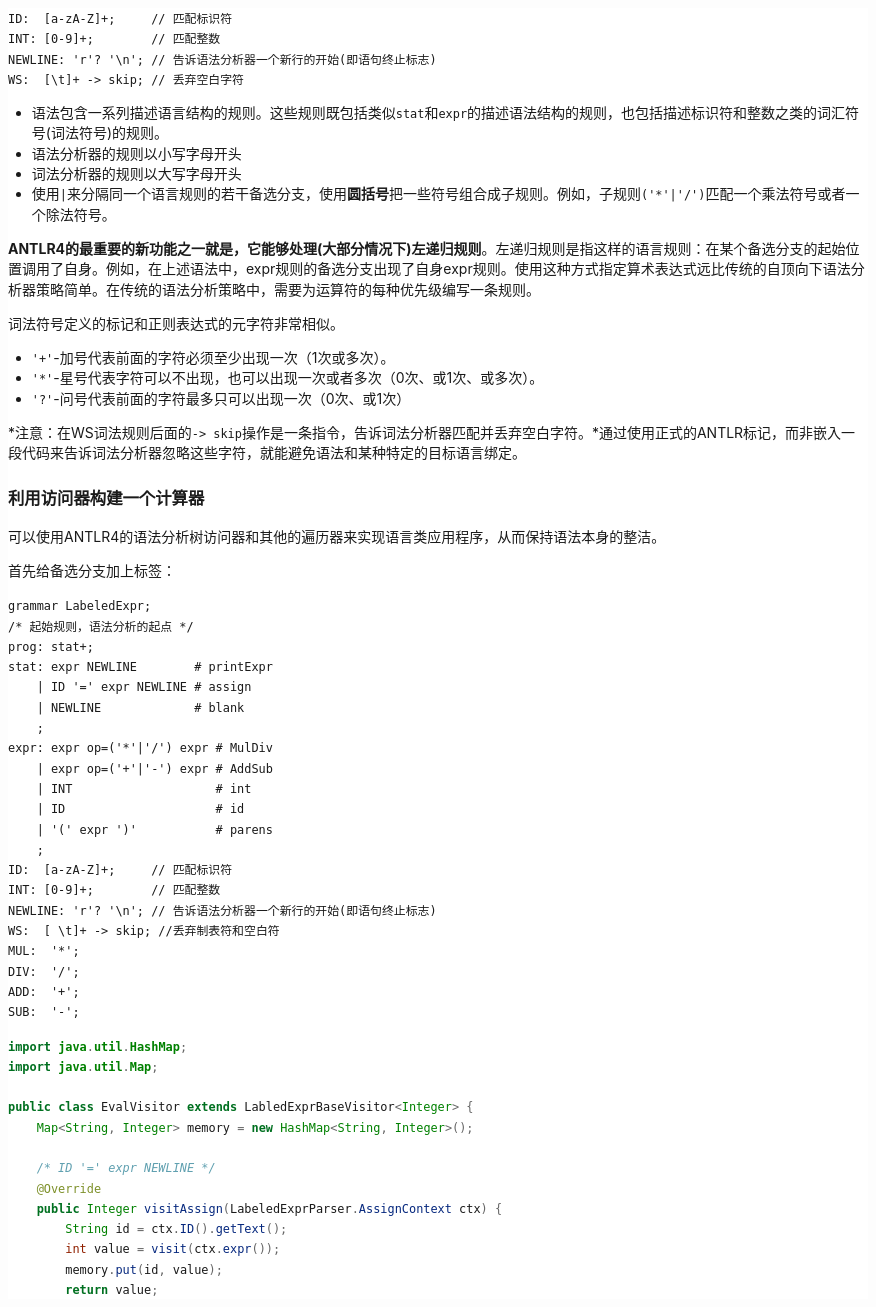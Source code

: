 ```antlr
ID:  [a-zA-Z]+;     // 匹配标识符
INT: [0-9]+;        // 匹配整数
NEWLINE: 'r'? '\n'; // 告诉语法分析器一个新行的开始(即语句终止标志)
WS:  [\t]+ -> skip; // 丢弃空白字符
```

* 语法包含一系列描述语言结构的规则。这些规则既包括类似`stat`和`expr`的描述语法结构的规则，也包括描述标识符和整数之类的词汇符号(词法符号)的规则。
* 语法分析器的规则以小写字母开头
* 词法分析器的规则以大写字母开头
* 使用`|`来分隔同一个语言规则的若干备选分支，使用**圆括号**把一些符号组合成子规则。例如，子规则`('*'|'/')`匹配一个乘法符号或者一个除法符号。

**ANTLR4的最重要的新功能之一就是，它能够处理(大部分情况下)左递归规则**。左递归规则是指这样的语言规则：在某个备选分支的起始位置调用了自身。例如，在上述语法中，expr规则的备选分支出现了自身expr规则。使用这种方式指定算术表达式远比传统的自顶向下语法分析器策略简单。在传统的语法分析策略中，需要为运算符的每种优先级编写一条规则。

词法符号定义的标记和正则表达式的元字符非常相似。

* `'+'`-加号代表前面的字符必须至少出现一次（1次或多次）。
* `'*'`-星号代表字符可以不出现，也可以出现一次或者多次（0次、或1次、或多次）。
* `'?'`-问号代表前面的字符最多只可以出现一次（0次、或1次） 

*注意：在WS词法规则后面的`-> skip`操作是一条指令，告诉词法分析器匹配并丢弃空白字符。*通过使用正式的ANTLR标记，而非嵌入一段代码来告诉词法分析器忽略这些字符，就能避免语法和某种特定的目标语言绑定。

### 利用访问器构建一个计算器

可以使用ANTLR4的语法分析树访问器和其他的遍历器来实现语言类应用程序，从而保持语法本身的整洁。

首先给备选分支加上标签：

```antlr
grammar LabeledExpr;
/* 起始规则，语法分析的起点 */
prog: stat+;
stat: expr NEWLINE        # printExpr
    | ID '=' expr NEWLINE # assign
    | NEWLINE             # blank
    ;
expr: expr op=('*'|'/') expr # MulDiv
    | expr op=('+'|'-') expr # AddSub
    | INT                    # int
    | ID                     # id
    | '(' expr ')'           # parens
    ;
ID:  [a-zA-Z]+;     // 匹配标识符
INT: [0-9]+;        // 匹配整数
NEWLINE: 'r'? '\n'; // 告诉语法分析器一个新行的开始(即语句终止标志)
WS:  [ \t]+ -> skip; //丢弃制表符和空白符
MUL:  '*';
DIV:  '/';
ADD:  '+';
SUB:  '-';
```

```java
import java.util.HashMap;
import java.util.Map;

public class EvalVisitor extends LabledExprBaseVisitor<Integer> {
    Map<String, Integer> memory = new HashMap<String, Integer>();

    /* ID '=' expr NEWLINE */
    @Override
    public Integer visitAssign(LabeledExprParser.AssignContext ctx) {
        String id = ctx.ID().getText();
        int value = visit(ctx.expr());
        memory.put(id, value);
        return value;
```
